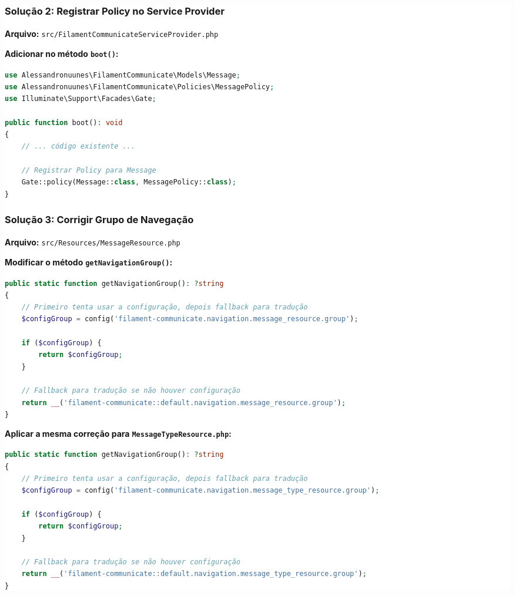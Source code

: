 ### Solução 2: Registrar Policy no Service Provider

**Arquivo:** `src/FilamentCommunicateServiceProvider.php`

**Adicionar no método** **`boot()`:**

```php
use Alessandronuunes\FilamentCommunicate\Models\Message;
use Alessandronuunes\FilamentCommunicate\Policies\MessagePolicy;
use Illuminate\Support\Facades\Gate;

public function boot(): void
{
    // ... código existente ...

    // Registrar Policy para Message
    Gate::policy(Message::class, MessagePolicy::class);
}
```

### Solução 3: Corrigir Grupo de Navegação

**Arquivo:** `src/Resources/MessageResource.php`

**Modificar o método** **`getNavigationGroup()`:**

```php
public static function getNavigationGroup(): ?string
{
    // Primeiro tenta usar a configuração, depois fallback para tradução
    $configGroup = config('filament-communicate.navigation.message_resource.group');
    
    if ($configGroup) {
        return $configGroup;
    }
    
    // Fallback para tradução se não houver configuração
    return __('filament-communicate::default.navigation.message_resource.group');
}
```

**Aplicar a mesma correção para** **`MessageTypeResource.php`:**

```php
public static function getNavigationGroup(): ?string
{
    // Primeiro tenta usar a configuração, depois fallback para tradução
    $configGroup = config('filament-communicate.navigation.message_type_resource.group');
    
    if ($configGroup) {
        return $configGroup;
    }
    
    // Fallback para tradução se não houver configuração
    return __('filament-communicate::default.navigation.message_type_resource.group');
}
```
